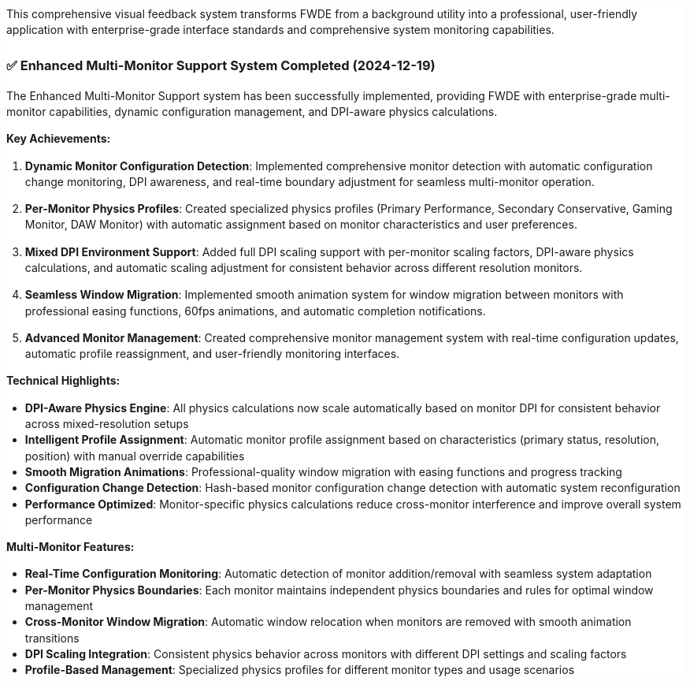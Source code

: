 This comprehensive visual feedback system transforms FWDE from a background utility into a professional, user-friendly application with enterprise-grade interface standards and comprehensive system monitoring capabilities.

### ✅ Enhanced Multi-Monitor Support System Completed (2024-12-19)

The Enhanced Multi-Monitor Support system has been successfully implemented, providing FWDE with enterprise-grade multi-monitor capabilities, dynamic configuration management, and DPI-aware physics calculations.

**Key Achievements:**

1. **Dynamic Monitor Configuration Detection**: Implemented comprehensive monitor detection with automatic configuration change monitoring, DPI awareness, and real-time boundary adjustment for seamless multi-monitor operation.

2. **Per-Monitor Physics Profiles**: Created specialized physics profiles (Primary Performance, Secondary Conservative, Gaming Monitor, DAW Monitor) with automatic assignment based on monitor characteristics and user preferences.

3. **Mixed DPI Environment Support**: Added full DPI scaling support with per-monitor scaling factors, DPI-aware physics calculations, and automatic scaling adjustment for consistent behavior across different resolution monitors.

4. **Seamless Window Migration**: Implemented smooth animation system for window migration between monitors with professional easing functions, 60fps animations, and automatic completion notifications.

5. **Advanced Monitor Management**: Created comprehensive monitor management system with real-time configuration updates, automatic profile reassignment, and user-friendly monitoring interfaces.

**Technical Highlights:**

- **DPI-Aware Physics Engine**: All physics calculations now scale automatically based on monitor DPI for consistent behavior across mixed-resolution setups
- **Intelligent Profile Assignment**: Automatic monitor profile assignment based on characteristics (primary status, resolution, position) with manual override capabilities
- **Smooth Migration Animations**: Professional-quality window migration with easing functions and progress tracking
- **Configuration Change Detection**: Hash-based monitor configuration change detection with automatic system reconfiguration
- **Performance Optimized**: Monitor-specific physics calculations reduce cross-monitor interference and improve overall system performance

**Multi-Monitor Features:**

- **Real-Time Configuration Monitoring**: Automatic detection of monitor addition/removal with seamless system adaptation
- **Per-Monitor Physics Boundaries**: Each monitor maintains independent physics boundaries and rules for optimal window management
- **Cross-Monitor Window Migration**: Automatic window relocation when monitors are removed with smooth animation transitions
- **DPI Scaling Integration**: Consistent physics behavior across monitors with different DPI settings and scaling factors
- **Profile-Based Management**: Specialized physics profiles for different monitor types and usage scenarios
